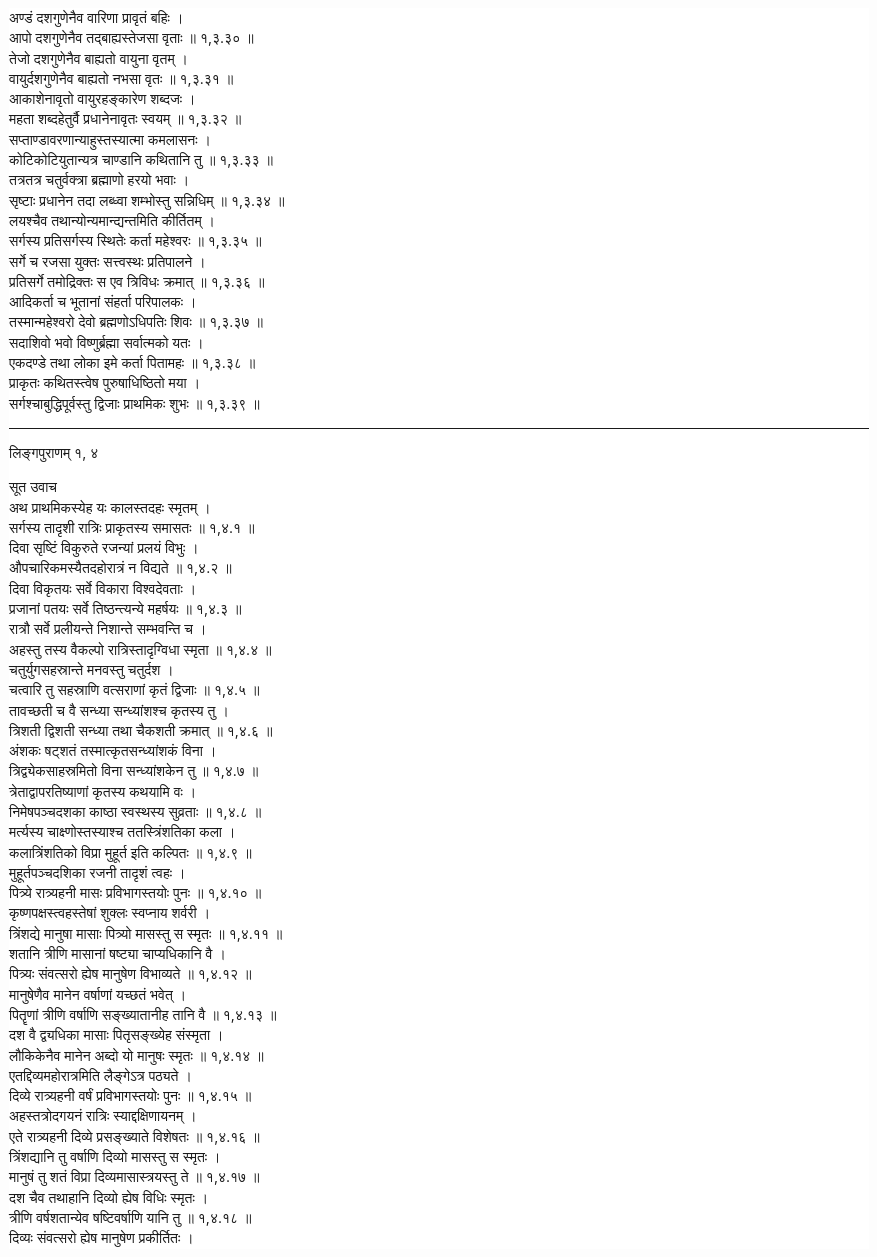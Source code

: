 अण्डं दशगुणेनैव वारिणा प्रावृतं बहिः  ।  
आपो दशगुणेनैव तद्बाह्यस्तेजसा वृताः  ॥ १,३.३० ॥  
तेजो दशगुणेनैव बाह्यतो वायुना वृतम्  ।  
वायुर्दशगुणेनैव बाह्यतो नभसा वृतः  ॥ १,३.३१ ॥  
आकाशेनावृतो वायुरहङ्कारेण शब्दजः  ।  
महता शब्दहेतुर्वै प्रधानेनावृतः स्वयम्  ॥ १,३.३२ ॥  
सप्ताण्डावरणान्याहुस्तस्यात्मा कमलासनः  ।  
कोटिकोटियुतान्यत्र चाण्डानि कथितानि तु  ॥ १,३.३३ ॥  
तत्रतत्र चतुर्वक्त्रा ब्रह्माणो हरयो भवाः  ।  
सृष्टाः प्रधानेन तदा लब्ध्वा शम्भोस्तु सन्निधिम्  ॥ १,३.३४ ॥  
लयश्चैव तथान्योन्यमान्द्यन्तमिति कीर्तितम्  ।  
सर्गस्य प्रतिसर्गस्य स्थितेः कर्ता महेश्वरः  ॥ १,३.३५ ॥  
सर्गे च रजसा युक्तः सत्त्वस्थः प्रतिपालने  ।  
प्रतिसर्गे तमोद्रिक्तः स एव त्रिविधः क्रमात् ॥ १,३.३६ ॥  
आदिकर्ता च भूतानां संहर्ता परिपालकः  ।  
तस्मान्महेश्वरो देवो ब्रह्मणोऽधिपतिः शिवः  ॥ १,३.३७ ॥  
सदाशिवो भवो विष्णुर्ब्रह्मा सर्वात्मको यतः  ।  
एकदण्डे तथा लोका इमे कर्ता पितामहः  ॥ १,३.३८ ॥  
प्राकृतः कथितस्त्वेष पुरुषाधिष्ठितो मया  ।  
सर्गश्चाबुद्धिपूर्वस्तु द्विजाः प्राथमिकः शुभः  ॥ १,३.३९ ॥  



_______________________________________________________________  


लिङ्गपुराणम्‌ १, ४  

सूत उवाच  
अथ प्राथमिकस्येह यः कालस्तदहः स्मृतम्  ।  
सर्गस्य तादृशी रात्रिः प्राकृतस्य समासतः  ॥ १,४.१ ॥  
दिवा सृष्टिं विकुरुते रजन्यां प्रलयं विभुः  ।  
औपचारिकमस्यैतदहोरात्रं न विद्यते  ॥ १,४.२ ॥  
दिवा विकृतयः सर्वे विकारा विश्वदेवताः  ।  
प्रजानां पतयः सर्वे तिष्ठन्त्यन्ये महर्षयः  ॥ १,४.३ ॥  
रात्रौ सर्वे प्रलीयन्ते निशान्ते सम्भवन्ति च  ।  
अहस्तु तस्य वैकल्पो रात्रिस्तादृग्विधा स्मृता  ॥ १,४.४ ॥  
चतुर्युगसहस्रान्ते मनवस्तु चतुर्दश  ।  
चत्वारि तु सहस्राणि वत्सराणां कृतं द्विजाः  ॥ १,४.५ ॥  
तावच्छती च वै सन्ध्या सन्ध्यांशश्च कृतस्य तु  ।  
त्रिशती द्विशती सन्ध्या तथा चैकशती क्रमात् ॥ १,४.६ ॥  
अंशकः षट्शतं तस्मात्कृतसन्ध्यांशकं विना  ।  
त्रिद्व्येकसाहस्रमितो विना सन्ध्यांशकेन तु  ॥ १,४.७ ॥  
त्रेताद्वापरतिष्याणां कृतस्य कथयामि वः  ।  
निमेषपञ्चदशका काष्ठा स्वस्थस्य सुव्रताः  ॥ १,४.८ ॥  
मर्त्यस्य चाक्ष्णोस्तस्याश्च ततस्त्रिंशतिका कला  ।  
कलात्रिंशतिको विप्रा मुहूर्त इति कल्पितः  ॥ १,४.९ ॥  
मुहूर्तपञ्चदशिका रजनी तादृशं त्वहः  ।  
पित्र्ये रात्र्यहनी मासः प्रविभागस्तयोः पुनः  ॥ १,४.१० ॥  
कृष्णपक्षस्त्वहस्तेषां शुक्लः स्वप्नाय शर्वरी  ।  
त्रिंशद्ये मानुषा मासाः पित्र्यो मासस्तु स स्मृतः  ॥ १,४.११ ॥  
शतानि त्रीणि मासानां षष्ट्या चाप्यधिकानि वै  ।  
पित्र्यः संवत्सरो ह्येष मानुषेण विभाव्यते  ॥ १,४.१२ ॥  
मानुषेणैव मानेन वर्षाणां यच्छतं भवेत् ।  
पितॄणां त्रीणि वर्षाणि सङ्ख्यातानीह तानि वै  ॥ १,४.१३ ॥  
दश वै द्व्यधिका मासाः पितृसङ्ख्येह संस्मृता  ।  
लौकिकेनैव मानेन अब्दो यो मानुषः स्मृतः  ॥ १,४.१४ ॥  
एतद्दिव्यमहोरात्रमिति लैङ्गेऽत्र पठ्यते  ।  
दिव्ये रात्र्यहनी वर्षं प्रविभागस्तयोः पुनः  ॥ १,४.१५ ॥  
अहस्तत्रोदगयनं रात्रिः स्याद्दक्षिणायनम्  ।  
एते रात्र्यहनी दिव्ये प्रसङ्ख्याते विशेषतः  ॥ १,४.१६ ॥  
त्रिंशद्यानि तु वर्षाणि दिव्यो मासस्तु स स्मृतः  ।  
मानुषं तु शतं विप्रा दिव्यमासास्त्रयस्तु ते  ॥ १,४.१७ ॥  
दश चैव तथाहानि दिव्यो ह्येष विधिः स्मृतः  ।  
त्रीणि वर्षशतान्येव षष्टिवर्षाणि यानि तु  ॥ १,४.१८ ॥  
दिव्यः संवत्सरो ह्येष मानुषेण प्रकीर्तितः  ।  